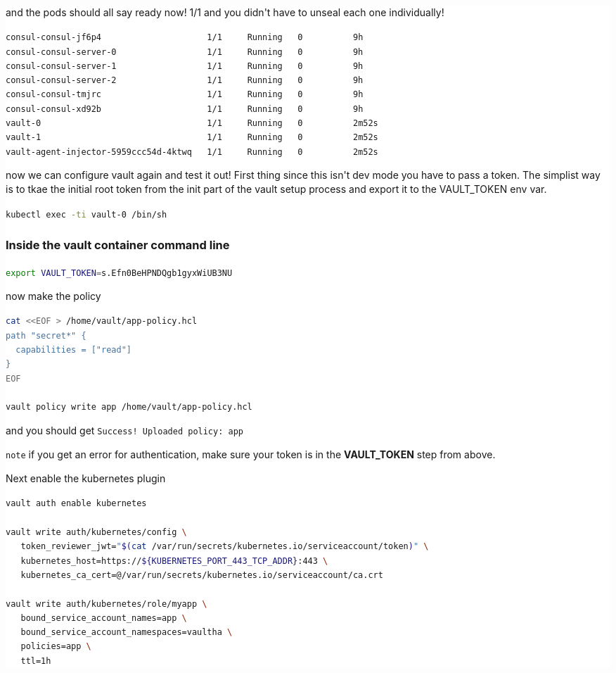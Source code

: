 and the pods should all say ready now! 1/1 and you didn't have to unseal each one individually!

``` bash
consul-consul-jf6p4                     1/1     Running   0          9h
consul-consul-server-0                  1/1     Running   0          9h
consul-consul-server-1                  1/1     Running   0          9h
consul-consul-server-2                  1/1     Running   0          9h
consul-consul-tmjrc                     1/1     Running   0          9h
consul-consul-xd92b                     1/1     Running   0          9h
vault-0                                 1/1     Running   0          2m52s
vault-1                                 1/1     Running   0          2m52s
vault-agent-injector-5959ccc54d-4ktwq   1/1     Running   0          2m52s
```

now we can configure vault again and test it out! 
First thing since this isn't dev mode you have to pass a token. The simplist way is to tkae the initial root token from the init part of the vault setup process and export it to the VAULT_TOKEN env var.

``` bash
kubectl exec -ti vault-0 /bin/sh
```

### Inside the vault container command line

``` bash
export VAULT_TOKEN=s.Efn0BeHPNDQgb1gyxWiUB3NU
```

now make the policy

``` bash
cat <<EOF > /home/vault/app-policy.hcl
path "secret*" {
  capabilities = ["read"]
}
EOF

vault policy write app /home/vault/app-policy.hcl
```

and you should get `Success! Uploaded policy: app`

`note` if you get an error for authentication, make sure your token is in the **VAULT_TOKEN** step from above.

Next enable the kubernetes plugin

``` bash
vault auth enable kubernetes

vault write auth/kubernetes/config \
   token_reviewer_jwt="$(cat /var/run/secrets/kubernetes.io/serviceaccount/token)" \
   kubernetes_host=https://${KUBERNETES_PORT_443_TCP_ADDR}:443 \
   kubernetes_ca_cert=@/var/run/secrets/kubernetes.io/serviceaccount/ca.crt

vault write auth/kubernetes/role/myapp \
   bound_service_account_names=app \
   bound_service_account_namespaces=vaultha \
   policies=app \
   ttl=1h
```

